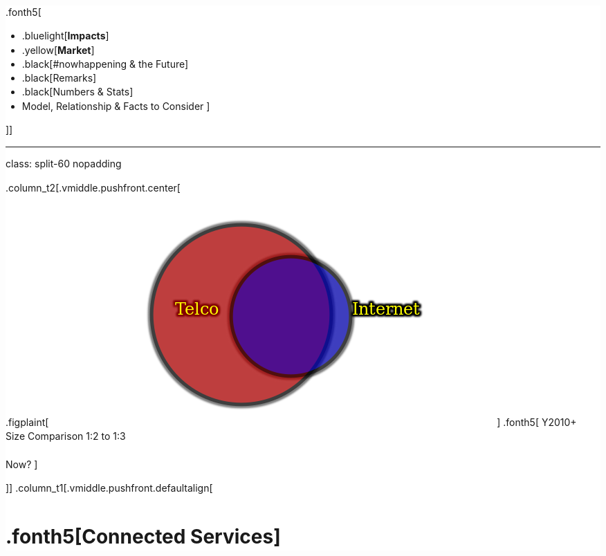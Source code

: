 


.fonth5[
- .bluelight[**Impacts**]
- .yellow[**Market**]
- .black[\#nowhappening &amp; the Future]
- .black[Remarks]
- .black[Numbers &amp; Stats]
- Model, Relationship &amp; Facts to Consider
]


]]

---
class: split-60 nopadding 

.column_t2[.vmiddle.pushfront.center[








.figplaint[
![](images/svg04.png)
]
.fonth5[
Y2010+<br/>Size Comparison 1:2 to 1:3 <br/><br/> Now?
]


]]
.column_t1[.vmiddle.pushfront.defaultalign[

# .fonth5[Connected Services]


